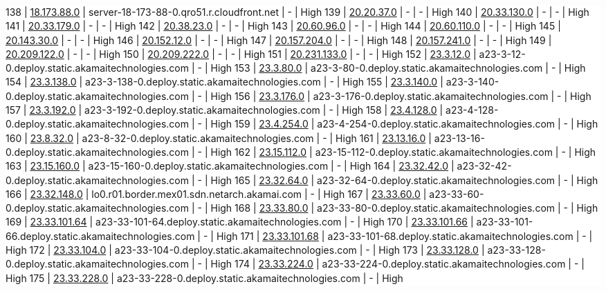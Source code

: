 138 | [18.173.88.0](https://vuldb.com/?ip.18.173.88.0) | server-18-173-88-0.qro51.r.cloudfront.net | - | High
139 | [20.20.37.0](https://vuldb.com/?ip.20.20.37.0) | - | - | High
140 | [20.33.130.0](https://vuldb.com/?ip.20.33.130.0) | - | - | High
141 | [20.33.179.0](https://vuldb.com/?ip.20.33.179.0) | - | - | High
142 | [20.38.23.0](https://vuldb.com/?ip.20.38.23.0) | - | - | High
143 | [20.60.96.0](https://vuldb.com/?ip.20.60.96.0) | - | - | High
144 | [20.60.110.0](https://vuldb.com/?ip.20.60.110.0) | - | - | High
145 | [20.143.30.0](https://vuldb.com/?ip.20.143.30.0) | - | - | High
146 | [20.152.12.0](https://vuldb.com/?ip.20.152.12.0) | - | - | High
147 | [20.157.204.0](https://vuldb.com/?ip.20.157.204.0) | - | - | High
148 | [20.157.241.0](https://vuldb.com/?ip.20.157.241.0) | - | - | High
149 | [20.209.122.0](https://vuldb.com/?ip.20.209.122.0) | - | - | High
150 | [20.209.222.0](https://vuldb.com/?ip.20.209.222.0) | - | - | High
151 | [20.231.133.0](https://vuldb.com/?ip.20.231.133.0) | - | - | High
152 | [23.3.12.0](https://vuldb.com/?ip.23.3.12.0) | a23-3-12-0.deploy.static.akamaitechnologies.com | - | High
153 | [23.3.80.0](https://vuldb.com/?ip.23.3.80.0) | a23-3-80-0.deploy.static.akamaitechnologies.com | - | High
154 | [23.3.138.0](https://vuldb.com/?ip.23.3.138.0) | a23-3-138-0.deploy.static.akamaitechnologies.com | - | High
155 | [23.3.140.0](https://vuldb.com/?ip.23.3.140.0) | a23-3-140-0.deploy.static.akamaitechnologies.com | - | High
156 | [23.3.176.0](https://vuldb.com/?ip.23.3.176.0) | a23-3-176-0.deploy.static.akamaitechnologies.com | - | High
157 | [23.3.192.0](https://vuldb.com/?ip.23.3.192.0) | a23-3-192-0.deploy.static.akamaitechnologies.com | - | High
158 | [23.4.128.0](https://vuldb.com/?ip.23.4.128.0) | a23-4-128-0.deploy.static.akamaitechnologies.com | - | High
159 | [23.4.254.0](https://vuldb.com/?ip.23.4.254.0) | a23-4-254-0.deploy.static.akamaitechnologies.com | - | High
160 | [23.8.32.0](https://vuldb.com/?ip.23.8.32.0) | a23-8-32-0.deploy.static.akamaitechnologies.com | - | High
161 | [23.13.16.0](https://vuldb.com/?ip.23.13.16.0) | a23-13-16-0.deploy.static.akamaitechnologies.com | - | High
162 | [23.15.112.0](https://vuldb.com/?ip.23.15.112.0) | a23-15-112-0.deploy.static.akamaitechnologies.com | - | High
163 | [23.15.160.0](https://vuldb.com/?ip.23.15.160.0) | a23-15-160-0.deploy.static.akamaitechnologies.com | - | High
164 | [23.32.42.0](https://vuldb.com/?ip.23.32.42.0) | a23-32-42-0.deploy.static.akamaitechnologies.com | - | High
165 | [23.32.64.0](https://vuldb.com/?ip.23.32.64.0) | a23-32-64-0.deploy.static.akamaitechnologies.com | - | High
166 | [23.32.148.0](https://vuldb.com/?ip.23.32.148.0) | lo0.r01.border.mex01.sdn.netarch.akamai.com | - | High
167 | [23.33.60.0](https://vuldb.com/?ip.23.33.60.0) | a23-33-60-0.deploy.static.akamaitechnologies.com | - | High
168 | [23.33.80.0](https://vuldb.com/?ip.23.33.80.0) | a23-33-80-0.deploy.static.akamaitechnologies.com | - | High
169 | [23.33.101.64](https://vuldb.com/?ip.23.33.101.64) | a23-33-101-64.deploy.static.akamaitechnologies.com | - | High
170 | [23.33.101.66](https://vuldb.com/?ip.23.33.101.66) | a23-33-101-66.deploy.static.akamaitechnologies.com | - | High
171 | [23.33.101.68](https://vuldb.com/?ip.23.33.101.68) | a23-33-101-68.deploy.static.akamaitechnologies.com | - | High
172 | [23.33.104.0](https://vuldb.com/?ip.23.33.104.0) | a23-33-104-0.deploy.static.akamaitechnologies.com | - | High
173 | [23.33.128.0](https://vuldb.com/?ip.23.33.128.0) | a23-33-128-0.deploy.static.akamaitechnologies.com | - | High
174 | [23.33.224.0](https://vuldb.com/?ip.23.33.224.0) | a23-33-224-0.deploy.static.akamaitechnologies.com | - | High
175 | [23.33.228.0](https://vuldb.com/?ip.23.33.228.0) | a23-33-228-0.deploy.static.akamaitechnologies.com | - | High